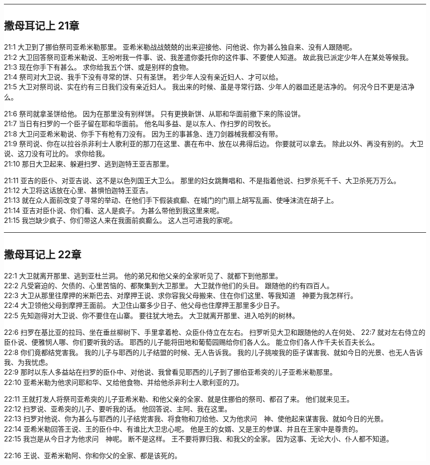 ------------------------------------------

## 撒母耳记上 21章   

21:1 大卫到了挪伯祭司亚希米勒那里。  亚希米勒战战兢兢的出来迎接他、问他说、你为甚么独自来、没有人跟随呢。  
21:2 大卫回答祭司亚希米勒说、王吩咐我一件事、说、我差遣你委托你的这件事、不要使人知道。  故此我已派定少年人在某处等候我。  
21:3 现在你手下有甚么。  求你给我五个饼、或是别样的食物。  
21:4 祭司对大卫说、我手下没有寻常的饼、只有圣饼。  若少年人没有亲近妇人、才可以给。  
21:5 大卫对祭司说、实在约有三日我们没有亲近妇人。  我出来的时候、虽是寻常行路、少年人的器皿还是洁净的。  何况今日不更是洁净么。  

21:6 祭司就拿圣饼给他。  因为在那里没有别样饼。  只有更换新饼、从耶和华面前撤下来的陈设饼。  
21:7 当日有扫罗的一个臣子留在耶和华面前。  他名叫多益、是以东人、作扫罗的司牧长。  
21:8 大卫问亚希米勒说、你手下有枪有刀没有。  因为王的事甚急、连刀剑器械我都没有带。  
21:9 祭司说、你在以拉谷杀非利士人歌利亚的那刀在这里、裹在布中、放在以弗得后边。  你要就可以拿去。  除此以外、再没有别的。  大卫说、这刀没有可比的。  求你给我。  
21:10 那日大卫起来、躲避扫罗、逃到迦特王亚吉那里。  

21:11 亚吉的臣仆、对亚吉说、这不是以色列国王大卫么。  那里的妇女跳舞唱和、不是指着他说、扫罗杀死千千、大卫杀死万万么。  
21:12 大卫将这话放在心里、甚惧怕迦特王亚吉。  
21:13 就在众人面前改变了寻常的举动、在他们手下假装疯癫、在城门的门扇上胡写乱画、使唾沫流在胡子上。  
21:14 亚吉对臣仆说、你们看、这人是疯子。  为甚么带他到我这里来呢。  
21:15 我岂缺少疯子、你们带这人来在我面前疯癫么。  这人岂可进我的家呢。  


------------------------------------------

## 撒母耳记上 22章   

22:1 大卫就离开那里、逃到亚杜兰洞。  他的弟兄和他父亲的全家听见了、就都下到他那里。  
22:2 凡受窘迫的、欠债的、心里苦恼的、都聚集到大卫那里。  大卫就作他们的头目。  跟随他的约有四百人。  
22:3 大卫从那里往摩押的米斯巴去、对摩押王说、求你容我父母搬来、住在你们这里、等我知道　神要为我怎样行。  
22:4 大卫领他父母到摩押王面前。  大卫住山寨多少日子、他父母也住摩押王那里多少日子。  
22:5 先知迦得对大卫说、你不要住在山寨。  要往犹大地去。  大卫就离开那里、进入哈列的树林。  

22:6 扫罗在基比亚的拉玛、坐在垂丝柳树下、手里拿着枪、众臣仆侍立在左右。  扫罗听见大卫和跟随他的人在何处、
22:7 就对左右侍立的臣仆说、便雅悯人哪、你们要听我的话。  耶西的儿子能将田地和葡萄园赐给你们各人么。  能立你们各人作千夫长百夫长么。  
22:8 你们竟都结党害我。  我的儿子与耶西的儿子结盟的时候、无人告诉我。  我的儿子挑唆我的臣子谋害我、就如今日的光景、也无人告诉我、为我忧虑。  
22:9 那时以东人多益站在扫罗的臣仆中、对他说、我曾看见耶西的儿子到了挪伯亚希突的儿子亚希米勒那里。  
22:10 亚希米勒为他求问耶和华、又给他食物、并给他杀非利士人歌利亚的刀。  

22:11 王就打发人将祭司亚希突的儿子亚希米勒、和他父亲的全家、就是住挪伯的祭司、都召了来。  他们就来见王。  
22:12 扫罗说、亚希突的儿子、要听我的话。  他回答说、主阿、我在这里。  
22:13 扫罗对他说、你为甚么与耶西的儿子结党害我、将食物和刀给他、又为他求问　神、使他起来谋害我、就如今日的光景。  
22:14 亚希米勒回答王说、王的臣仆中、有谁比大卫忠心呢。  他是王的女婿、又是王的参谋、并且在王家中是尊贵的。  
22:15 我岂是从今日才为他求问　神呢。  断不是这样。  王不要将罪归我、和我父的全家。  因为这事、无论大小、仆人都不知道。  

22:16 王说、亚希米勒阿、你和你父的全家、都是该死的。  
